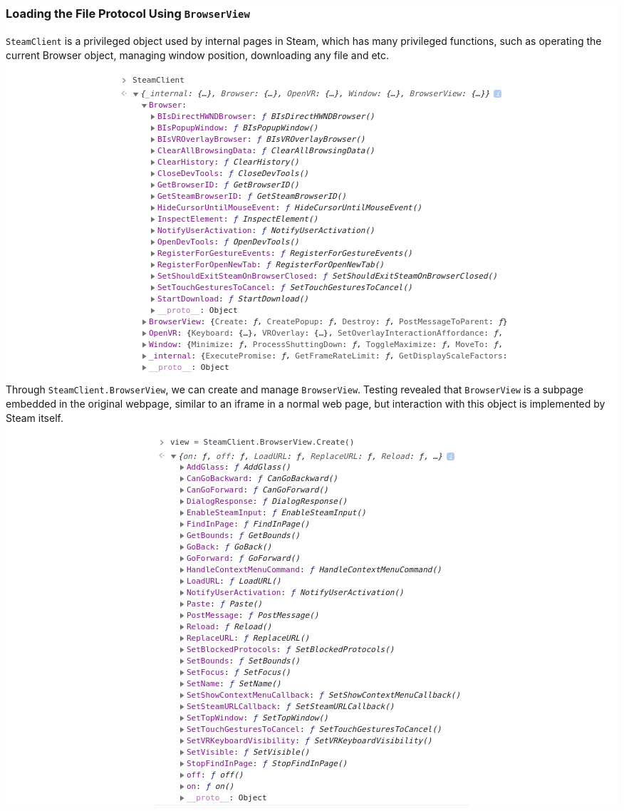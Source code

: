 ### Loading the File Protocol Using `BrowserView`

`SteamClient` is a privileged object used by internal pages in Steam, which has many privileged functions, such as operating the current Browser object, managing window position, downloading any file and etc.

<img src="assets/2.png" style="display: block; margin-left: auto; margin-right: auto; zoom: 100%;"/>

Through `SteamClient.BrowserView`, we can create and manage `BrowserView`. Testing revealed that `BrowserView` is a subpage embedded in the original webpage, similar to an iframe in a normal web page, but interaction with this object is implemented by Steam itself.

<img src="assets/3.png" style="display: block; margin-left: auto; margin-right: auto; zoom: 100%;"/>

